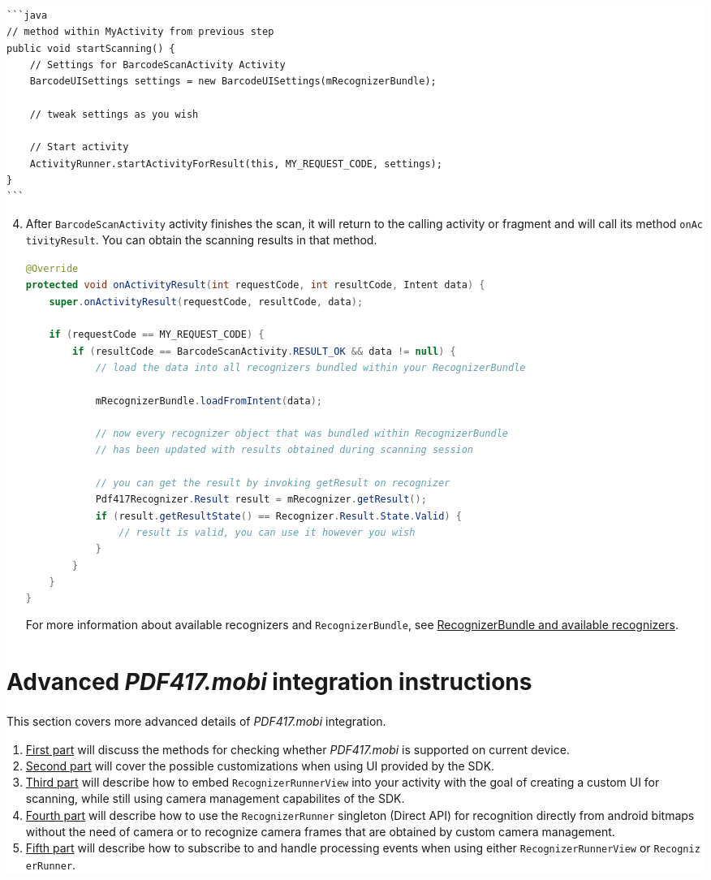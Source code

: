 	```java
	// method within MyActivity from previous step
	public void startScanning() {
        // Settings for BarcodeScanActivity Activity
        BarcodeUISettings settings = new BarcodeUISettings(mRecognizerBundle);
        
        // tweak settings as you wish
        
        // Start activity
        ActivityRunner.startActivityForResult(this, MY_REQUEST_CODE, settings);
	}
	```
	
4. After `BarcodeScanActivity` activity finishes the scan, it will return to the calling activity or fragment and will call its method `onActivityResult`. You can obtain the scanning results in that method.

	```java
    @Override
    protected void onActivityResult(int requestCode, int resultCode, Intent data) {
        super.onActivityResult(requestCode, resultCode, data);
        
        if (requestCode == MY_REQUEST_CODE) {
            if (resultCode == BarcodeScanActivity.RESULT_OK && data != null) {
                // load the data into all recognizers bundled within your RecognizerBundle
                
                mRecognizerBundle.loadFromIntent(data);
                
                // now every recognizer object that was bundled within RecognizerBundle
                // has been updated with results obtained during scanning session
                
                // you can get the result by invoking getResult on recognizer
                Pdf417Recognizer.Result result = mRecognizer.getResult();
                if (result.getResultState() == Recognizer.Result.State.Valid) {
                    // result is valid, you can use it however you wish
                }
            }
        }
    }
	```
	
	For more information about available recognizers and `RecognizerBundle`, see [RecognizerBundle and available recognizers](#availableRecognizers).

# <a name="advancedIntegration"></a> Advanced _PDF417.mobi_ integration instructions
This section covers more advanced details of _PDF417.mobi_ integration.

1. [First part](#supportCheck) will discuss the methods for checking whether _PDF417.mobi_ is supported on current device. 
2. [Second part](#uiCustomizations) will cover the possible customizations when using UI provided by the SDK.
3. [Third part](#recognizerRunnerView) will describe how to embed `RecognizerRunnerView` into your activity with the goal of creating a custom UI for scanning, while still using camera management capabilites of the SDK.
4. [Fourth part](#directAPI) will describe how to use the `RecognizerRunner` singleton (Direct API) for recognition directly from android bitmaps without the need of camera or to recognize camera frames that are obtained by custom camera management.
5. [Fifth part](#processingEvents) will describe how to subscribe to and handle processing events when using either `RecognizerRunnerView` or `RecognizerRunner`.
